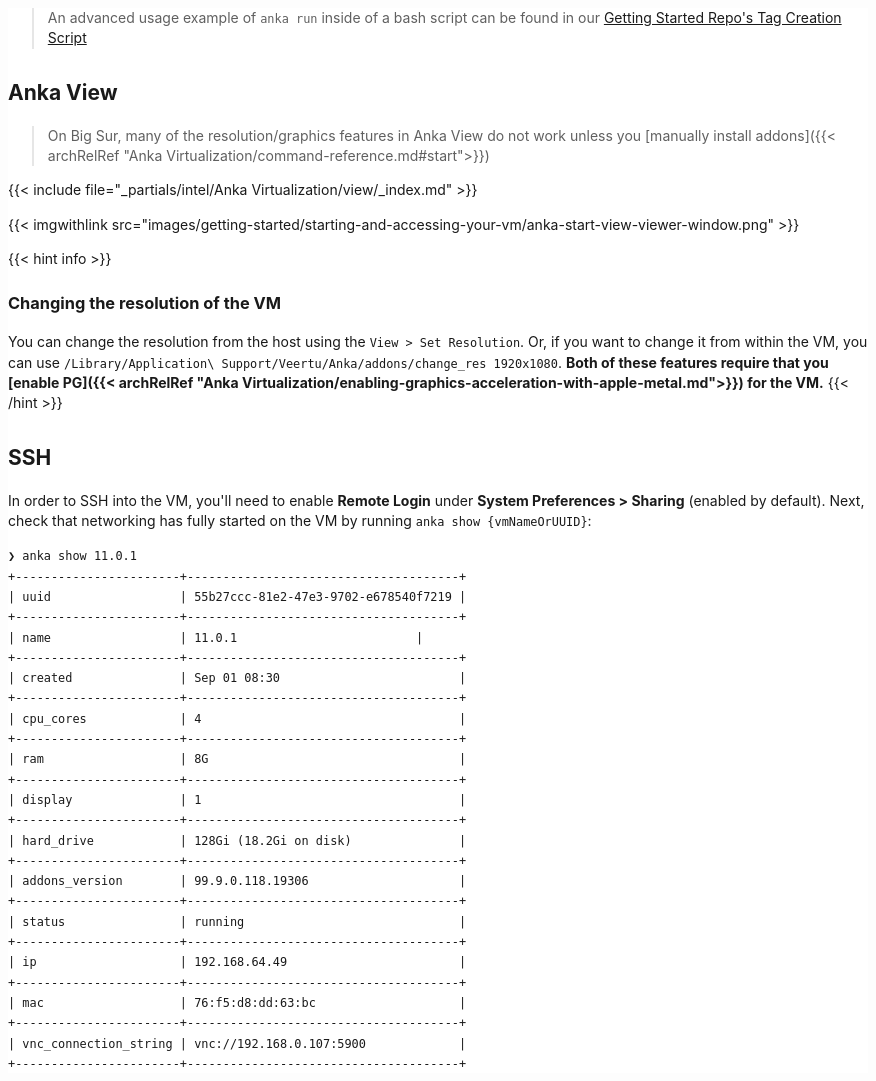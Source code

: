 > An advanced usage example of `anka run` inside of a bash script can be found in our [Getting Started Repo's Tag Creation Script](https://github.com/veertuinc/getting-started/blob/master/create-vm-template-tags.bash)

## Anka View

> On Big Sur, many of the resolution/graphics features in Anka View do not work unless you [manually install addons]({{< archRelRef "Anka Virtualization/command-reference.md#start">}})

{{< include file="_partials/intel/Anka Virtualization/view/_index.md" >}}

{{< imgwithlink src="images/getting-started/starting-and-accessing-your-vm/anka-start-view-viewer-window.png" >}}

{{< hint info >}}
### Changing the resolution of the VM
You can change the resolution from the host using the `View > Set Resolution`. Or, if you want to change it from within the VM, you can use `/Library/Application\ Support/Veertu/Anka/addons/change_res 1920x1080`. **Both of these features require that you [enable PG]({{< archRelRef "Anka Virtualization/enabling-graphics-acceleration-with-apple-metal.md">}}) for the VM.**
{{< /hint >}}

## SSH

In order to SSH into the VM, you'll need to enable **Remote Login** under **System Preferences > Sharing** (enabled by default). Next, check that networking has fully started on the VM by running `anka show {vmNameOrUUID}`:

```shell
❯ anka show 11.0.1
+-----------------------+--------------------------------------+
| uuid                  | 55b27ccc-81e2-47e3-9702-e678540f7219 |
+-----------------------+--------------------------------------+
| name                  | 11.0.1                         |
+-----------------------+--------------------------------------+
| created               | Sep 01 08:30                         |
+-----------------------+--------------------------------------+
| cpu_cores             | 4                                    |
+-----------------------+--------------------------------------+
| ram                   | 8G                                   |
+-----------------------+--------------------------------------+
| display               | 1                                    |
+-----------------------+--------------------------------------+
| hard_drive            | 128Gi (18.2Gi on disk)               |
+-----------------------+--------------------------------------+
| addons_version        | 99.9.0.118.19306                     |
+-----------------------+--------------------------------------+
| status                | running                              |
+-----------------------+--------------------------------------+
| ip                    | 192.168.64.49                        |
+-----------------------+--------------------------------------+
| mac                   | 76:f5:d8:dd:63:bc                    |
+-----------------------+--------------------------------------+
| vnc_connection_string | vnc://192.168.0.107:5900             |
+-----------------------+--------------------------------------+
```
